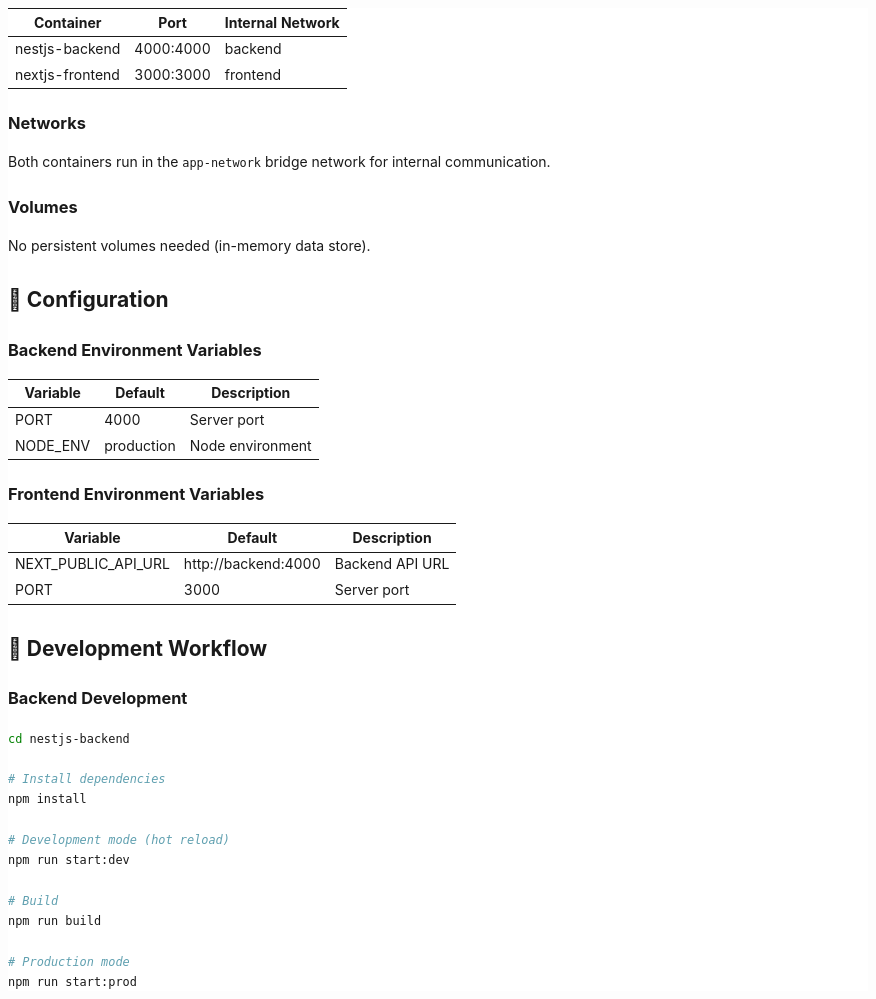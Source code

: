 | Container | Port | Internal Network |
|-----------|------|------------------|
| nestjs-backend | 4000:4000 | backend |
| nextjs-frontend | 3000:3000 | frontend |

### Networks

Both containers run in the `app-network` bridge network for internal communication.

### Volumes

No persistent volumes needed (in-memory data store).

## 🔧 Configuration

### Backend Environment Variables

| Variable | Default | Description |
|----------|---------|-------------|
| PORT | 4000 | Server port |
| NODE_ENV | production | Node environment |

### Frontend Environment Variables

| Variable | Default | Description |
|----------|---------|-------------|
| NEXT_PUBLIC_API_URL | http://backend:4000 | Backend API URL |
| PORT | 3000 | Server port |

## 🚀 Development Workflow

### Backend Development

```bash
cd nestjs-backend

# Install dependencies
npm install

# Development mode (hot reload)
npm run start:dev

# Build
npm run build

# Production mode
npm run start:prod
```
